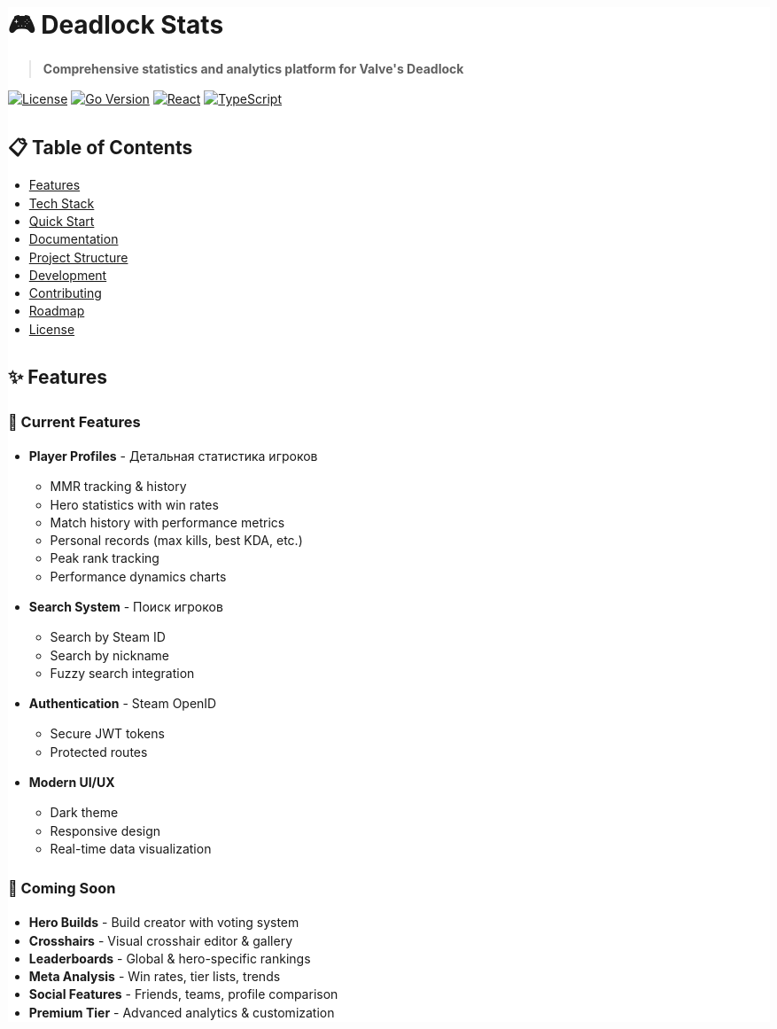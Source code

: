 # 🎮 Deadlock Stats

> **Comprehensive statistics and analytics platform for Valve's Deadlock**

[![License](https://img.shields.io/badge/license-MIT-blue.svg)](LICENSE)
[![Go Version](https://img.shields.io/badge/Go-1.23-00ADD8?logo=go)](https://go.dev/)
[![React](https://img.shields.io/badge/React-19-61DAFB?logo=react)](https://react.dev/)
[![TypeScript](https://img.shields.io/badge/TypeScript-5.8-3178C6?logo=typescript)](https://www.typescriptlang.org/)

## 📋 Table of Contents

- [Features](#-features)
- [Tech Stack](#-tech-stack)
- [Quick Start](#-quick-start)
- [Documentation](#-documentation)
- [Project Structure](#-project-structure)
- [Development](#-development)
- [Contributing](#-contributing)
- [Roadmap](#-roadmap)
- [License](#-license)

## ✨ Features

### 🎯 Current Features

- **Player Profiles** - Детальная статистика игроков
  - MMR tracking & history
  - Hero statistics with win rates
  - Match history with performance metrics
  - Personal records (max kills, best KDA, etc.)
  - Peak rank tracking
  - Performance dynamics charts

- **Search System** - Поиск игроков
  - Search by Steam ID
  - Search by nickname
  - Fuzzy search integration

- **Authentication** - Steam OpenID
  - Secure JWT tokens
  - Protected routes

- **Modern UI/UX**
  - Dark theme
  - Responsive design
  - Real-time data visualization

### 🚧 Coming Soon

- **Hero Builds** - Build creator with voting system
- **Crosshairs** - Visual crosshair editor & gallery
- **Leaderboards** - Global & hero-specific rankings
- **Meta Analysis** - Win rates, tier lists, trends
- **Social Features** - Friends, teams, profile comparison
- **Premium Tier** - Advanced analytics & customization

